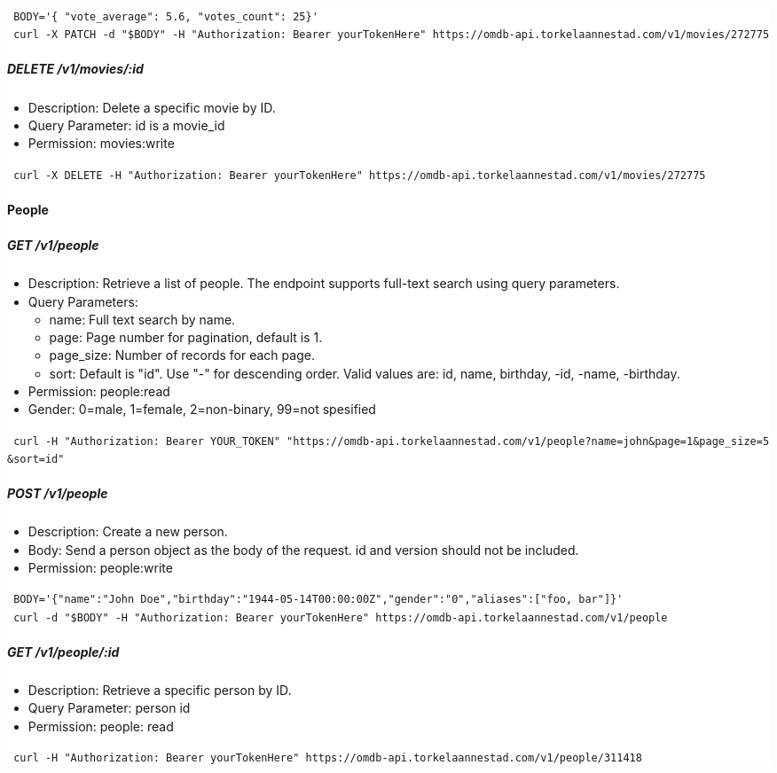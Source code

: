 ```shell
 BODY='{ "vote_average": 5.6, "votes_count": 25}'
 curl -X PATCH -d "$BODY" -H "Authorization: Bearer yourTokenHere" https://omdb-api.torkelaannestad.com/v1/movies/272775
```

##### DELETE /v1/movies/:id

- Description: Delete a specific movie by ID.
- Query Parameter: id is a movie_id
- Permission: movies:write

```shell
 curl -X DELETE -H "Authorization: Bearer yourTokenHere" https://omdb-api.torkelaannestad.com/v1/movies/272775
```

#### People

##### GET /v1/people

- Description: Retrieve a list of people. The endpoint supports full-text search using query parameters.
- Query Parameters:
  - name: Full text search by name.
  - page: Page number for pagination, default is 1.
  - page_size: Number of records for each page.
  - sort: Default is "id". Use "-" for descending order. Valid values are: id, name, birthday, -id, -name, -birthday.
- Permission: people:read
- Gender: 0=male, 1=female, 2=non-binary, 99=not spesified

```shell
 curl -H "Authorization: Bearer YOUR_TOKEN" "https://omdb-api.torkelaannestad.com/v1/people?name=john&page=1&page_size=5&sort=id"
```

##### POST /v1/people

- Description: Create a new person.
- Body: Send a person object as the body of the request. id and version should not be included.
- Permission: people:write

```shell
 BODY='{"name":"John Doe","birthday":"1944-05-14T00:00:00Z","gender":"0","aliases":["foo, bar"]}'
 curl -d "$BODY" -H "Authorization: Bearer yourTokenHere" https://omdb-api.torkelaannestad.com/v1/people
```

##### GET /v1/people/:id

- Description: Retrieve a specific person by ID.
- Query Parameter: person id
- Permission: people: read

```shell
 curl -H "Authorization: Bearer yourTokenHere" https://omdb-api.torkelaannestad.com/v1/people/311418
```

